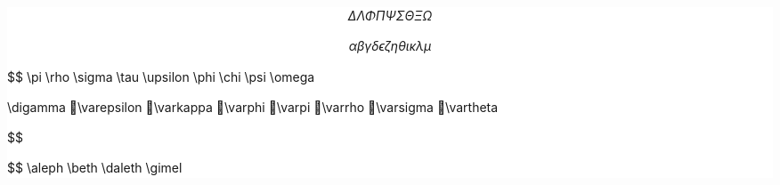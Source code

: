 $$
\Delta
\Lambda
\Phi
\Pi
\Psi
\Sigma
\Theta
\Xi
\Omega
$$

$$
\alpha
\beta
\gamma
\delta
\epsilon
\zeta
\eta
\theta
\iota
\kappa
\lambda
\mu
$$

$$
\pi
\rho
\sigma
\tau
\upsilon
\phi
\chi
\psi
\omega

$$
$$
\digamma
\varepsilon
\varkappa
\varphi
\varpi
\varrho
\varsigma
\vartheta

$$


$$
\aleph
\beth
\daleth
\gimel
